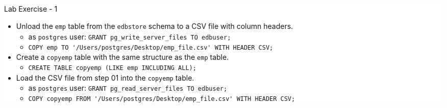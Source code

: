Lab Exercise - 1
- Unload the `emp` table from the `edbstore` schema to a CSV file with column headers.
  - as `postgres` user: `GRANT pg_write_server_files TO edbuser;`
  - `COPY emp TO '/Users/postgres/Desktop/emp_file.csv' WITH HEADER CSV;`
- Create a `copyemp` table with the same structure as the `emp` table.
  - `CREATE TABLE copyemp (LIKE emp INCLUDING ALL);`
- Load the CSV file from step 01 into the `copyemp` table.
  - as `postgres` user: `GRANT pg_read_server_files TO edbuser;`
  - `COPY copyemp FROM '/Users/postgres/Desktop/emp_file.csv' WITH HEADER CSV;`
